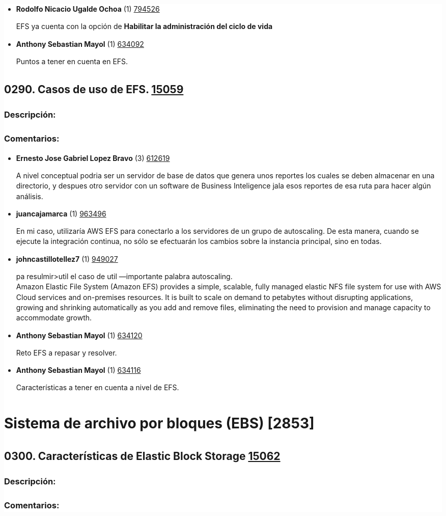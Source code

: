 * **Rodolfo Nicacio Ugalde Ochoa** (1) [794526](https://platzi.com/comentario/794526/) 

	EFS ya cuenta con la opción de **Habilitar la administración del ciclo de vida**

* **Anthony Sebastian Mayol** (1) [634092](https://platzi.com/comentario/634092/) 

	Puntos a tener en cuenta en EFS.

## 0290. Casos de uso de EFS. [15059](https://platzi.com/clases/1424-storage-aws/15059-casos-de-uso-de-efs/)

### Descripción:


### Comentarios:

* **Ernesto Jose Gabriel Lopez Bravo** (3) [612619](https://platzi.com/comentario/612619/) 

	A nivel conceptual podria ser un servidor de base de datos que genera unos reportes los cuales se deben almacenar en una directorio, y despues otro servidor con un software de Business Inteligence jala esos reportes de esa ruta para hacer algún análisis.

* **juancajamarca** (1) [963496](https://platzi.com/comentario/963496/) 

	En mi caso, utilizaría AWS EFS para conectarlo a los servidores de un grupo de autoscaling. De esta manera, cuando se ejecute la integración continua, no sólo se efectuarán los cambios sobre la instancia principal, sino en todas.

* **johncastillotellez7** (1) [949027](https://platzi.com/comentario/949027/) 

	pa resulmir>util el caso de util —importante palabra autoscaling.  
	Amazon Elastic File System (Amazon EFS) provides a simple, scalable, fully managed elastic NFS file system for use with AWS Cloud services and on-premises resources. It is built to scale on demand to petabytes without disrupting applications, growing and shrinking automatically as you add and remove files, eliminating the need to provision and manage capacity to accommodate growth.

* **Anthony Sebastian Mayol** (1) [634120](https://platzi.com/comentario/634120/) 

	Reto EFS a repasar y resolver.

* **Anthony Sebastian Mayol** (1) [634116](https://platzi.com/comentario/634116/) 

	Características a tener en cuenta a nivel de EFS.

# Sistema de archivo por bloques (EBS) [2853]

## 0300. Características de Elastic Block Storage [15062](https://platzi.com/clases/1424-storage-aws/15062-caracteristicas-de-elastic-block-storage/)

### Descripción:


### Comentarios:
